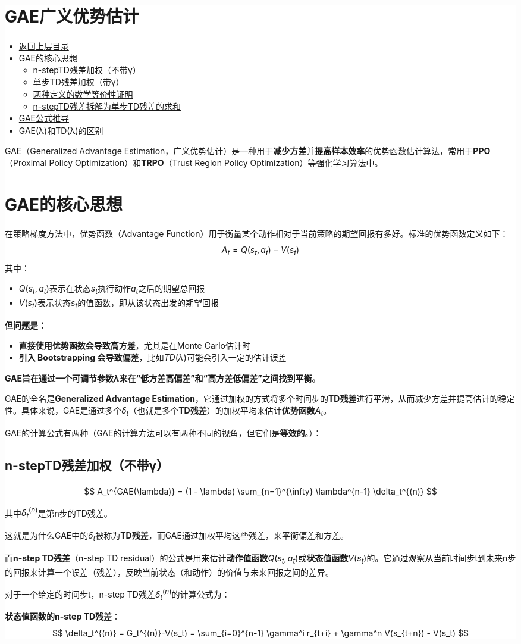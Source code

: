 # GAE广义优势估计

- [返回上层目录](../trust-region-based-drl.md)
- [GAE的核心思想](#GAE的核心思想)
  - [n-stepTD残差加权（不带γ）](#n-stepTD残差加权（不带γ）)
  - [单步TD残差加权（带γ）](#单步TD残差加权（带γ）)
  - [两种定义的数学等价性证明](#两种定义的数学等价性证明)
  - [n-stepTD残差拆解为单步TD残差的求和](#n-stepTD残差拆解为单步TD残差的求和)
- [GAE公式推导](#GAE公式推导)
- [GAE(λ)和TD(λ)的区别](#GAE(λ)和TD(λ)的区别)

GAE（Generalized Advantage Estimation，广义优势估计）是一种用于**减少方差**并**提高样本效率**的优势函数估计算法，常用于**PPO**（Proximal Policy Optimization）和**TRPO**（Trust Region Policy Optimization）等强化学习算法中。

# GAE的核心思想

在策略梯度方法中，优势函数（Advantage Function）用于衡量某个动作相对于当前策略的期望回报有多好。标准的优势函数定义如下：
$$
A_t = Q(s_t, a_t) - V(s_t)
$$
其中：

- $Q(s_t, a_t)$表示在状态$s_t$执行动作$a_t$之后的期望总回报
- $V(s_t)$表示状态$s_t$的值函数，即从该状态出发的期望回报

**但问题是：**

- **直接使用优势函数会导致高方差**，尤其是在Monte Carlo估计时
- **引入 Bootstrapping 会导致偏差**，比如$TD(\lambda)$可能会引入一定的估计误差

**GAE旨在通过一个可调节参数$\lambda$来在“低方差高偏差”和“高方差低偏差”之间找到平衡。**

GAE的全名是**Generalized Advantage Estimation**，它通过加权的方式将多个时间步的**TD残差**进行平滑，从而减少方差并提高估计的稳定性。具体来说，GAE是通过多个$\delta_t$（也就是多个**TD残差**）的加权平均来估计**优势函数**$A_t$。

GAE的计算公式有两种（GAE的计算方法可以有两种不同的视角，但它们是**等效的**。）：

## n-stepTD残差加权（不带γ）

$$
A_t^{GAE(\lambda)} = (1 - \lambda) \sum_{n=1}^{\infty} \lambda^{n-1} \delta_t^{(n)}
$$

其中$\delta_t^{(n)}$是第n步的TD残差。

这就是为什么GAE中的$\delta_t$被称为**TD残差**，而GAE通过加权平均这些残差，来平衡偏差和方差。

而**n-step TD残差**（n-step TD residual）的公式是用来估计**动作值函数**$Q(s_t, a_t)$或**状态值函数**$V(s_t)$的。它通过观察从当前时间步t到未来n步的回报来计算一个误差（残差），反映当前状态（和动作）的价值与未来回报之间的差异。

对于一个给定的时间步t，n-step TD残差$\delta_t^{(n)}$的计算公式为：

**状态值函数的n-step TD残差**：
$$
\delta_t^{(n)} = G_t^{(n)}-V(s_t) = \sum_{i=0}^{n-1} \gamma^i r_{t+i} + \gamma^n V(s_{t+n}) - V(s_t)
$$
